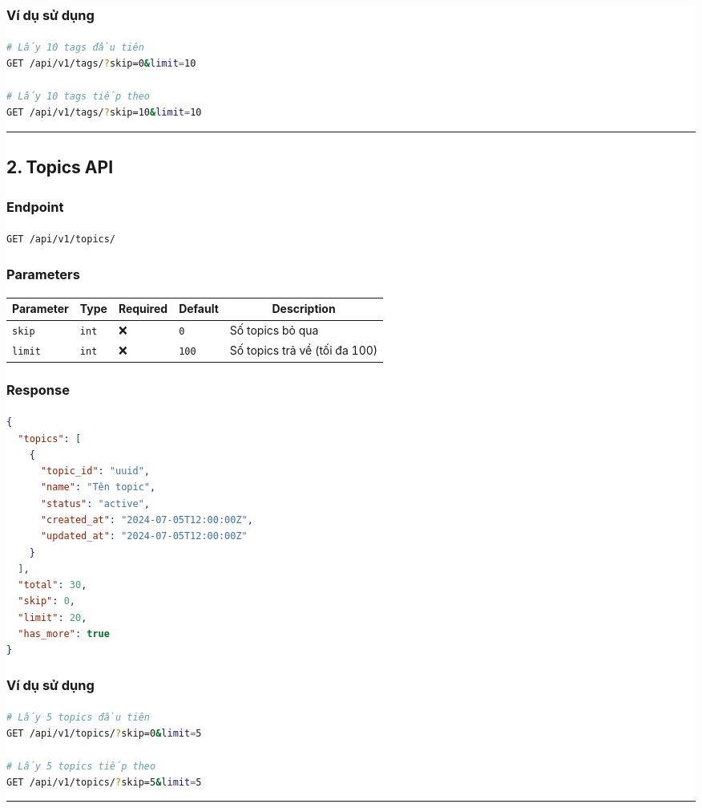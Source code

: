 
### Ví dụ sử dụng

```bash
# Lấy 10 tags đầu tiên
GET /api/v1/tags/?skip=0&limit=10

# Lấy 10 tags tiếp theo
GET /api/v1/tags/?skip=10&limit=10
```

---

## 2. Topics API

### Endpoint

```
GET /api/v1/topics/
```

### Parameters

| Parameter | Type  | Required | Default | Description                   |
| --------- | ----- | -------- | ------- | ----------------------------- |
| `skip`    | `int` | ❌       | `0`     | Số topics bỏ qua              |
| `limit`   | `int` | ❌       | `100`   | Số topics trả về (tối đa 100) |

### Response

```json
{
  "topics": [
    {
      "topic_id": "uuid",
      "name": "Tên topic",
      "status": "active",
      "created_at": "2024-07-05T12:00:00Z",
      "updated_at": "2024-07-05T12:00:00Z"
    }
  ],
  "total": 30,
  "skip": 0,
  "limit": 20,
  "has_more": true
}
```

### Ví dụ sử dụng

```bash
# Lấy 5 topics đầu tiên
GET /api/v1/topics/?skip=0&limit=5

# Lấy 5 topics tiếp theo
GET /api/v1/topics/?skip=5&limit=5
```

---